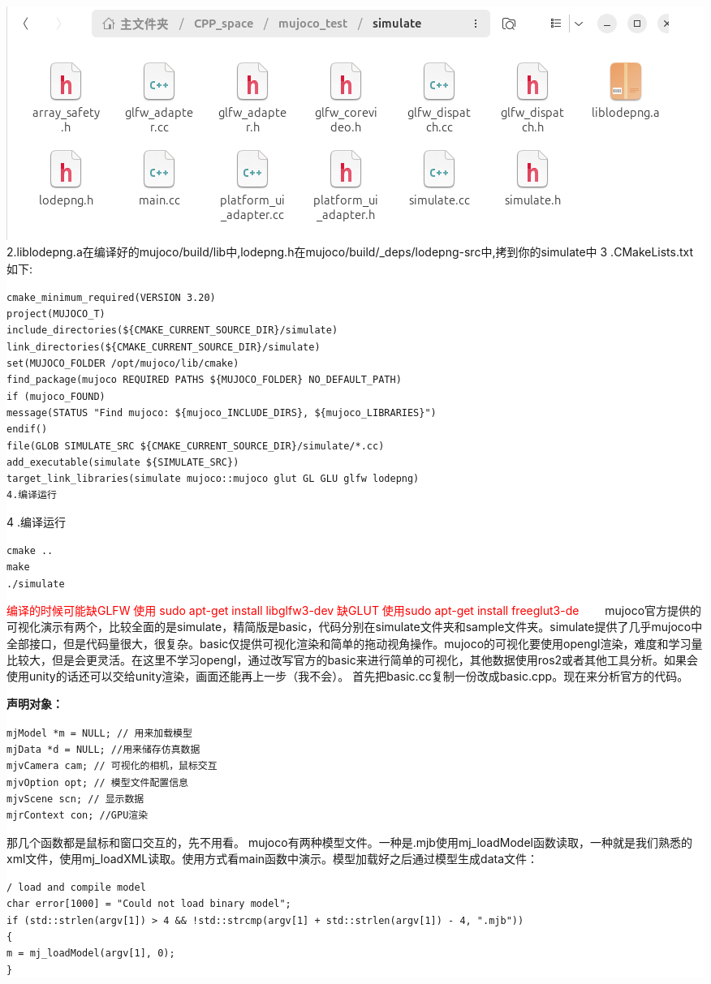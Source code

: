 ![](simulate.png)
2.liblodepng.a在编译好的mujoco/build/lib中,lodepng.h在mujoco/build/_deps/lodepng-src中,拷到你的simulate中
3 .CMakeLists.txt如下:
```
cmake_minimum_required(VERSION 3.20)
project(MUJOCO_T)
include_directories(${CMAKE_CURRENT_SOURCE_DIR}/simulate)
link_directories(${CMAKE_CURRENT_SOURCE_DIR}/simulate)
set(MUJOCO_FOLDER /opt/mujoco/lib/cmake)
find_package(mujoco REQUIRED PATHS ${MUJOCO_FOLDER} NO_DEFAULT_PATH)
if (mujoco_FOUND)
message(STATUS "Find mujoco: ${mujoco_INCLUDE_DIRS}, ${mujoco_LIBRARIES}")
endif()
file(GLOB SIMULATE_SRC ${CMAKE_CURRENT_SOURCE_DIR}/simulate/*.cc)
add_executable(simulate ${SIMULATE_SRC})
target_link_libraries(simulate mujoco::mujoco glut GL GLU glfw lodepng)
4.编译运行
```
4 .编译运行
```
cmake ..
make
./simulate
```
<font color=Red>编译的时候可能缺GLFW 		使用 sudo apt-get install libglfw3-dev
缺GLUT		使用sudo apt-get install freeglut3-de</font>
&emsp;&emsp;mujoco官方提供的可视化演示有两个，比较全面的是simulate，精简版是basic，代码分别在simulate文件夹和sample文件夹。simulate提供了几乎mujoco中全部接口，但是代码量很大，很复杂。basic仅提供可视化渲染和简单的拖动视角操作。mujoco的可视化要使用opengl渲染，难度和学习量比较大，但是会更灵活。在这里不学习opengl，通过改写官方的basic来进行简单的可视化，其他数据使用ros2或者其他工具分析。如果会使用unity的话还可以交给unity渲染，画面还能再上一步（我不会）。
首先把basic.cc复制一份改成basic.cpp。现在来分析官方的代码。

**声明对象：**
```
mjModel *m = NULL; // 用来加载模型
mjData *d = NULL; //用来储存仿真数据
mjvCamera cam; // 可视化的相机，鼠标交互
mjvOption opt; // 模型文件配置信息
mjvScene scn; // 显示数据
mjrContext con; //GPU渲染
```
那几个函数都是鼠标和窗口交互的，先不用看。
mujoco有两种模型文件。一种是.mjb使用mj_loadModel函数读取，一种就是我们熟悉的xml文件，使用mj_loadXML读取。使用方式看main函数中演示。模型加载好之后通过模型生成data文件：
```
/ load and compile model
char error[1000] = "Could not load binary model";
if (std::strlen(argv[1]) > 4 && !std::strcmp(argv[1] + std::strlen(argv[1]) - 4, ".mjb"))
{
m = mj_loadModel(argv[1], 0);
}
```